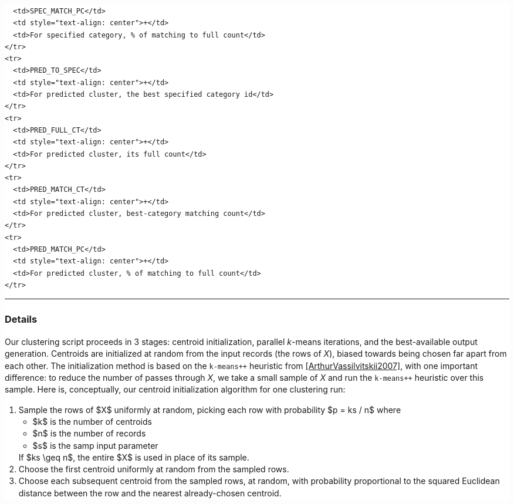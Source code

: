       <td>SPEC_MATCH_PC</td>
      <td style="text-align: center">+</td>
      <td>For specified category, % of matching to full count</td>
    </tr>
    <tr>
      <td>PRED_TO_SPEC</td>
      <td style="text-align: center">+</td>
      <td>For predicted cluster, the best specified category id</td>
    </tr>
    <tr>
      <td>PRED_FULL_CT</td>
      <td style="text-align: center">+</td>
      <td>For predicted cluster, its full count</td>
    </tr>
    <tr>
      <td>PRED_MATCH_CT</td>
      <td style="text-align: center">+</td>
      <td>For predicted cluster, best-category matching count</td>
    </tr>
    <tr>
      <td>PRED_MATCH_PC</td>
      <td style="text-align: center">+</td>
      <td>For predicted cluster, % of matching to full count</td>
    </tr>
  </tbody>
</table>

* * *


### Details

Our clustering script proceeds in 3 stages: centroid initialization,
parallel $k$-means iterations, and the best-available output generation.
Centroids are initialized at random from the input records (the rows
of $X$), biased towards being chosen far apart from each other. The
initialization method is based on the `k-means++` heuristic
from [[ArthurVassilvitskii2007]](algorithms-bibliography.html), with one important difference: to
reduce the number of passes through $X$, we take a small sample of $X$
and run the `k-means++` heuristic over this sample. Here is,
conceptually, our centroid initialization algorithm for one clustering
run:

  <ol>
    <li>Sample the rows of $X$ uniformly at random, picking each row with
probability $p = ks / n$ where
    <ul>
      <li>$k$ is the number of centroids</li>
      <li>$n$ is the number of records</li>
      <li>$s$ is the samp input parameter</li>
    </ul>
     If $ks \geq n$, the entire $X$ is used in place of its sample.
     </li>
     <li>Choose the first centroid uniformly at random from the sampled rows.</li>
     <li>Choose each subsequent centroid from the sampled rows, at random, with
probability proportional to the squared Euclidean distance between the
row and the nearest already-chosen centroid.</li>
  </ol>
